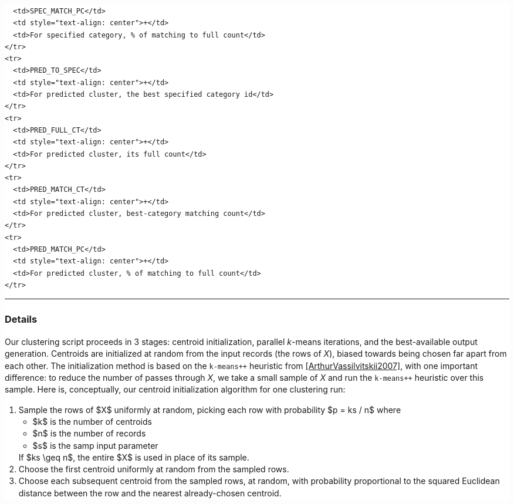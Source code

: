       <td>SPEC_MATCH_PC</td>
      <td style="text-align: center">+</td>
      <td>For specified category, % of matching to full count</td>
    </tr>
    <tr>
      <td>PRED_TO_SPEC</td>
      <td style="text-align: center">+</td>
      <td>For predicted cluster, the best specified category id</td>
    </tr>
    <tr>
      <td>PRED_FULL_CT</td>
      <td style="text-align: center">+</td>
      <td>For predicted cluster, its full count</td>
    </tr>
    <tr>
      <td>PRED_MATCH_CT</td>
      <td style="text-align: center">+</td>
      <td>For predicted cluster, best-category matching count</td>
    </tr>
    <tr>
      <td>PRED_MATCH_PC</td>
      <td style="text-align: center">+</td>
      <td>For predicted cluster, % of matching to full count</td>
    </tr>
  </tbody>
</table>

* * *


### Details

Our clustering script proceeds in 3 stages: centroid initialization,
parallel $k$-means iterations, and the best-available output generation.
Centroids are initialized at random from the input records (the rows
of $X$), biased towards being chosen far apart from each other. The
initialization method is based on the `k-means++` heuristic
from [[ArthurVassilvitskii2007]](algorithms-bibliography.html), with one important difference: to
reduce the number of passes through $X$, we take a small sample of $X$
and run the `k-means++` heuristic over this sample. Here is,
conceptually, our centroid initialization algorithm for one clustering
run:

  <ol>
    <li>Sample the rows of $X$ uniformly at random, picking each row with
probability $p = ks / n$ where
    <ul>
      <li>$k$ is the number of centroids</li>
      <li>$n$ is the number of records</li>
      <li>$s$ is the samp input parameter</li>
    </ul>
     If $ks \geq n$, the entire $X$ is used in place of its sample.
     </li>
     <li>Choose the first centroid uniformly at random from the sampled rows.</li>
     <li>Choose each subsequent centroid from the sampled rows, at random, with
probability proportional to the squared Euclidean distance between the
row and the nearest already-chosen centroid.</li>
  </ol>
